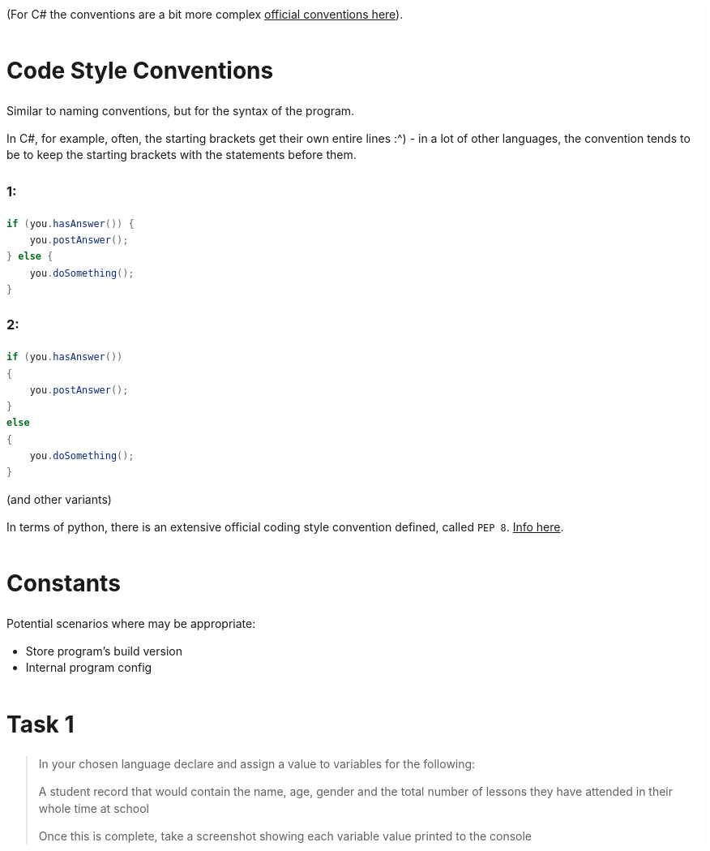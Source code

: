 (For C# the conventions are a bit more complex [official conventions here](https://docs.microsoft.com/en-us/dotnet/csharp/programming-guide/inside-a-program/coding-conventions)).

# Code Style Conventions

Similar to naming conventions, but for the syntax of the program.

In C#, for example, often, the starting brackets get their own entire lines :^) - in a lot of other languages, the convention tends to be to keep the starting brackets with the statements before them.

### 1:

```c#
if (you.hasAnswer()) {
    you.postAnswer();
} else {
    you.doSomething();
}
```

### 2:

```csharp
if (you.hasAnswer())
{
    you.postAnswer();
}
else
{
    you.doSomething();
}
```

(and other variants)

In terms of python, there is an extensive official coding style convention defined, called `PEP 8`. [Info here](https://www.python.org/dev/peps/pep-0008/).

# Constants

Potential scenarios where may be appropriate:

- Store program’s build version
- Internal program config

# Task 1

> In your chosen language declare and assign a value to variables for the following:
>
> A student record that would contain the name, age, gender and the total number of
> lessons they have attended in their whole time at school
>
> Once this is complete, take a screenshot showing each variable value printed to the
> console
